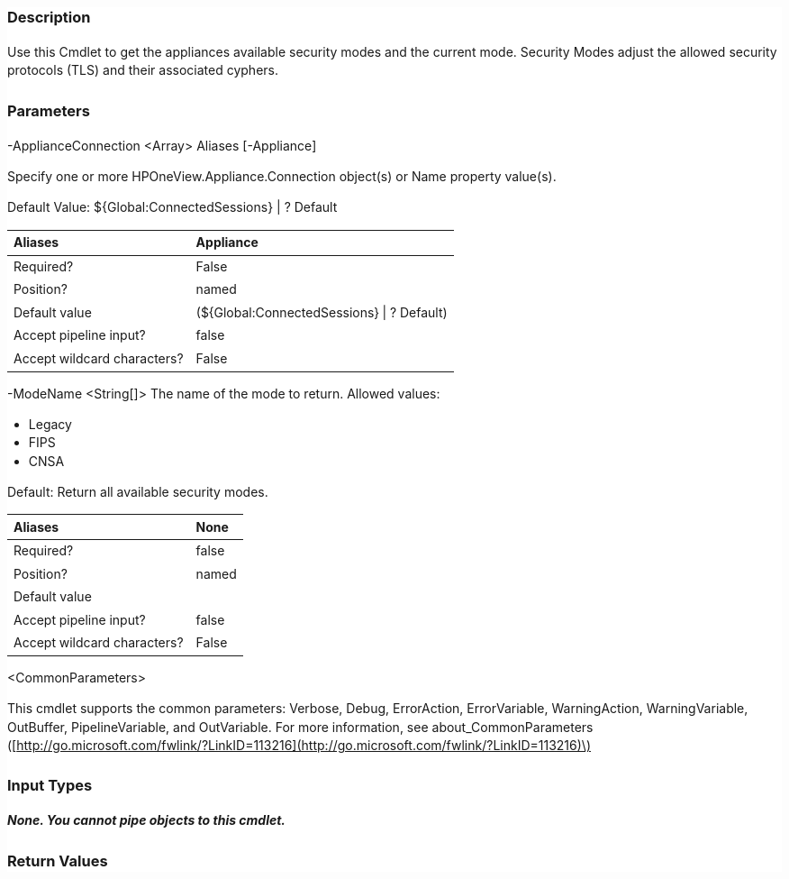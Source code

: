 ### Description

 Use this Cmdlet to get the appliances available security modes and the current mode. Security Modes adjust the allowed security protocols \(TLS\) and their associated cyphers.

### Parameters

-ApplianceConnection &lt;Array&gt; Aliases \[-Appliance\]

Specify one or more HPOneView.Appliance.Connection object\(s\) or Name property value\(s\).

Default Value: ${Global:ConnectedSessions} \| ? Default

| Aliases | Appliance |
| :--- | :--- |
| Required? | False |
| Position? | named |
| Default value | \(${Global:ConnectedSessions} \| ? Default\) |
| Accept pipeline input? | false |
| Accept wildcard characters?    | False |

-ModeName &lt;String\[\]&gt; The name of the mode to return. Allowed values:

* Legacy
* FIPS
* CNSA

Default: Return all available security modes.

| Aliases | None |
| :--- | :--- |
| Required? | false |
| Position? | named |
| Default value |  |
| Accept pipeline input? | false |
| Accept wildcard characters?    | False |

&lt;CommonParameters&gt;

This cmdlet supports the common parameters: Verbose, Debug, ErrorAction, ErrorVariable, WarningAction, WarningVariable, OutBuffer, PipelineVariable, and OutVariable. For more information, see about\_CommonParameters \([http://go.microsoft.com/fwlink/?LinkID=113216](http://go.microsoft.com/fwlink/?LinkID=113216)\)

### Input Types

_**None. You cannot pipe objects to this cmdlet.**_

### Return Values
